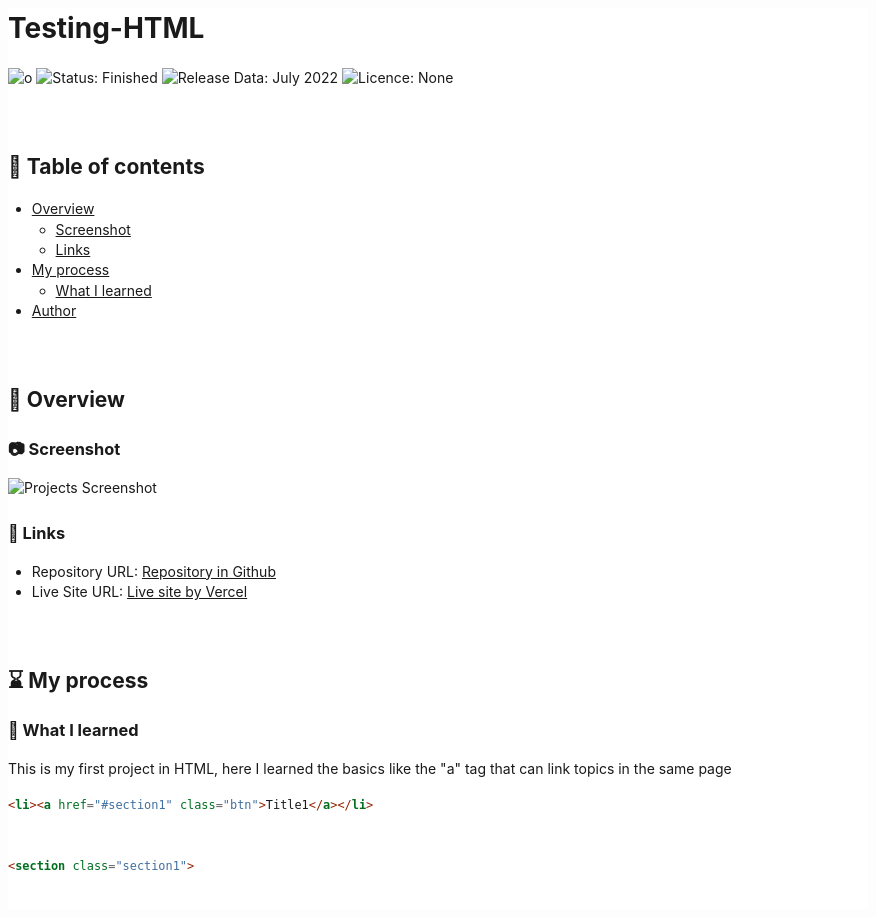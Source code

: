 # Testing-HTML

<img src="https://www.datocms-assets.com/14946/1590690690-front-end.jpg" alt="o" width="100%">
<span>
  <img src="https://img.shields.io/badge/STATUS-FINISHED-success" alt="Status: Finished">
  <img src="https://img.shields.io/badge/RELEASE_DATA-JULY%202022-informational" alt="Release Data: July 2022">
  <img src="https://img.shields.io/badge/LICENCE-MIT-important" alt="Licence: None">
</span>

&nbsp;

## 📖 Table of contents

- [Overview](#overview)
  - [Screenshot](#screenshot)
  - [Links](#links)
- [My process](#my-process)
  - [What I learned](#what-i-learned)
- [Author](#author)

&nbsp;

##  👀 Overview

### 📷 Screenshot

![Projects Screenshot](https://user-images.githubusercontent.com/105513033/183967106-964701a9-bbba-4e65-97ca-2ca25d58c6e0.png)


### 🔗 Links

- Repository URL: [Repository in Github](https://github.com/EliveltonSilvaCordeiro/1-Front-End-Project/)
- Live Site URL: [Live site by Vercel](https://testing-html-mocha.vercel.app/)

&nbsp;

## ⌛ My process


### 📝 What I learned

This is my first project in HTML, here I learned the basics like the "a" tag that can link topics in the same page

```HTML
<li><a href="#section1" class="btn">Title1</a></li>


<section class="section1">
```
&nbsp;

